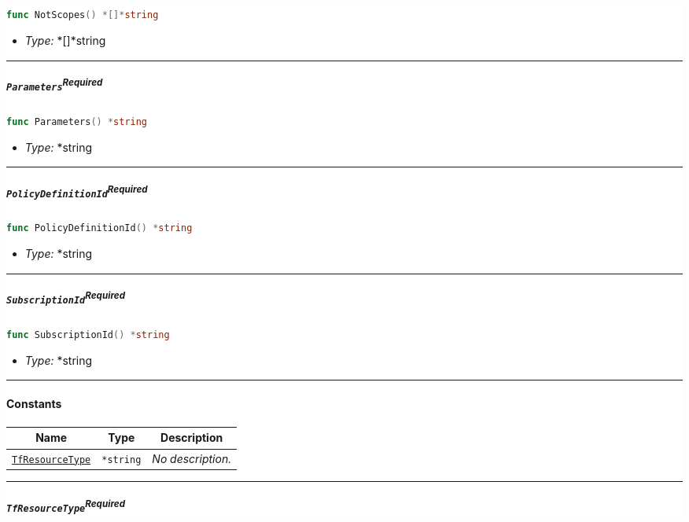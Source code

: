 ```go
func NotScopes() *[]*string
```

- *Type:* *[]*string

---

##### `Parameters`<sup>Required</sup> <a name="Parameters" id="@cdktf/provider-azurerm.subscriptionPolicyAssignment.SubscriptionPolicyAssignment.property.parameters"></a>

```go
func Parameters() *string
```

- *Type:* *string

---

##### `PolicyDefinitionId`<sup>Required</sup> <a name="PolicyDefinitionId" id="@cdktf/provider-azurerm.subscriptionPolicyAssignment.SubscriptionPolicyAssignment.property.policyDefinitionId"></a>

```go
func PolicyDefinitionId() *string
```

- *Type:* *string

---

##### `SubscriptionId`<sup>Required</sup> <a name="SubscriptionId" id="@cdktf/provider-azurerm.subscriptionPolicyAssignment.SubscriptionPolicyAssignment.property.subscriptionId"></a>

```go
func SubscriptionId() *string
```

- *Type:* *string

---

#### Constants <a name="Constants" id="Constants"></a>

| **Name** | **Type** | **Description** |
| --- | --- | --- |
| <code><a href="#@cdktf/provider-azurerm.subscriptionPolicyAssignment.SubscriptionPolicyAssignment.property.tfResourceType">TfResourceType</a></code> | <code>*string</code> | *No description.* |

---

##### `TfResourceType`<sup>Required</sup> <a name="TfResourceType" id="@cdktf/provider-azurerm.subscriptionPolicyAssignment.SubscriptionPolicyAssignment.property.tfResourceType"></a>
